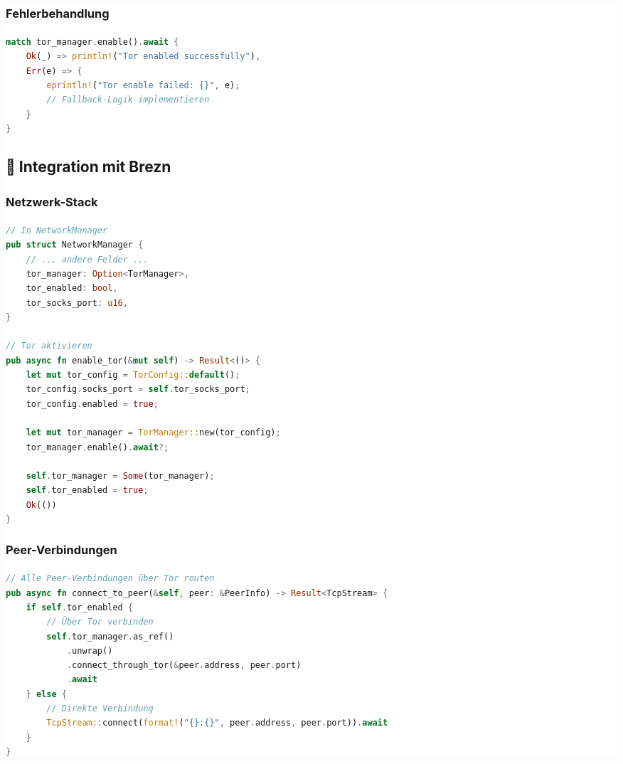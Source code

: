 ### Fehlerbehandlung
```rust
match tor_manager.enable().await {
    Ok(_) => println!("Tor enabled successfully"),
    Err(e) => {
        eprintln!("Tor enable failed: {}", e);
        // Fallback-Logik implementieren
    }
}
```

## 🔄 Integration mit Brezn

### Netzwerk-Stack
```rust
// In NetworkManager
pub struct NetworkManager {
    // ... andere Felder ...
    tor_manager: Option<TorManager>,
    tor_enabled: bool,
    tor_socks_port: u16,
}

// Tor aktivieren
pub async fn enable_tor(&mut self) -> Result<()> {
    let mut tor_config = TorConfig::default();
    tor_config.socks_port = self.tor_socks_port;
    tor_config.enabled = true;
    
    let mut tor_manager = TorManager::new(tor_config);
    tor_manager.enable().await?;
    
    self.tor_manager = Some(tor_manager);
    self.tor_enabled = true;
    Ok(())
}
```

### Peer-Verbindungen
```rust
// Alle Peer-Verbindungen über Tor routen
pub async fn connect_to_peer(&self, peer: &PeerInfo) -> Result<TcpStream> {
    if self.tor_enabled {
        // Über Tor verbinden
        self.tor_manager.as_ref()
            .unwrap()
            .connect_through_tor(&peer.address, peer.port)
            .await
    } else {
        // Direkte Verbindung
        TcpStream::connect(format!("{}:{}", peer.address, peer.port)).await
    }
}
```
